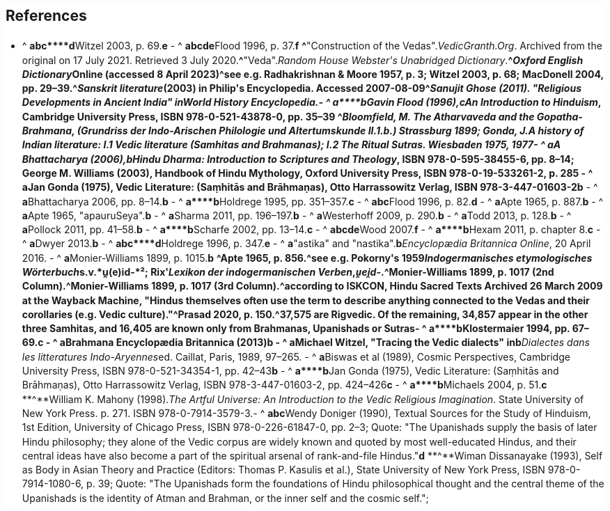 ## References

- ^
**a****b****c****d**Witzel 2003, p. 69.**e** - ^
**a****b****c****d****e**Flood 1996, p. 37.**f** **^**"Construction of the Vedas".*VedicGranth.Org*. Archived from the original on 17 July 2021. Retrieved 3 July 2020.**^**"Veda".*Random House Webster's Unabridged Dictionary*.**^***Oxford English Dictionary*Online (accessed 8 April 2023)**^**see e.g. Radhakrishnan & Moore 1957, p. 3; Witzel 2003, p. 68; MacDonell 2004, pp. 29–39.**^***Sanskrit literature*(2003) in Philip's Encyclopedia. Accessed 2007-08-09**^**Sanujit Ghose (2011). "Religious Developments in Ancient India" in*World History Encyclopedia*.- ^
**a****b**Gavin Flood (1996),**c***An Introduction to Hinduism*, Cambridge University Press, ISBN 978-0-521-43878-0, pp. 35–39 **^**Bloomfield, M. The Atharvaveda and the Gopatha-Brahmana, (Grundriss der Indo-Arischen Philologie und Altertumskunde II.1.b.) Strassburg 1899; Gonda, J.*A history of Indian literature*: I.1 Vedic literature (Samhitas and Brahmanas); I.2 The Ritual Sutras. Wiesbaden 1975, 1977- ^
**a**A Bhattacharya (2006),**b***Hindu Dharma: Introduction to Scriptures and Theology*, ISBN 978-0-595-38455-6, pp. 8–14; George M. Williams (2003), Handbook of Hindu Mythology, Oxford University Press, ISBN 978-0-19-533261-2, p. 285 - ^
**a**Jan Gonda (1975), Vedic Literature: (Saṃhitās and Brāhmaṇas), Otto Harrassowitz Verlag, ISBN 978-3-447-01603-2**b** - ^
**a**Bhattacharya 2006, pp. 8–14.**b** - ^
**a****b**Holdrege 1995, pp. 351–357.**c** - ^
**a****b****c**Flood 1996, p. 82.**d** - ^
**a**Apte 1965, p. 887.**b** - ^
**a**Apte 1965, "apauruSeya".**b** - ^
**a**Sharma 2011, pp. 196–197.**b** - ^
**a**Westerhoff 2009, p. 290.**b** - ^
**a**Todd 2013, p. 128.**b** - ^
**a**Pollock 2011, pp. 41–58.**b** - ^
**a****b**Scharfe 2002, pp. 13–14.**c** - ^
**a****b****c****d****e**Wood 2007.**f** - ^
**a****b**Hexam 2011, p. chapter 8.**c** - ^
**a**Dwyer 2013.**b** - ^
**a****b****c****d**Holdrege 1996, p. 347.**e** - ^
**a**"astika" and "nastika".**b***Encyclopædia Britannica Online*, 20 April 2016. - ^
**a**Monier-Williams 1899, p. 1015.**b** **^**Apte 1965, p. 856.**^**see e.g. Pokorny's 1959*Indogermanisches etymologisches Wörterbuch*s.v.*u̯(e)id-*²; Rix'*Lexikon der indogermanischen Verben*,*u̯ei̯d-*.**^**Monier-Williams 1899, p. 1017 (2nd Column).**^**Monier-Williams 1899, p. 1017 (3rd Column).**^**according to ISKCON, Hindu Sacred Texts Archived 26 March 2009 at the Wayback Machine, "Hindus themselves often use the term to describe anything connected to the Vedas and their corollaries (e.g. Vedic culture)."**^**Prasad 2020, p. 150.**^**37,575 are Rigvedic. Of the remaining, 34,857 appear in the other three Samhitas, and 16,405 are known only from Brahmanas, Upanishads or Sutras- ^
**a****b**Klostermaier 1994, pp. 67–69.**c** - ^
**a**Brahmana Encyclopædia Britannica (2013)**b** - ^
**a**Michael Witzel, "Tracing the Vedic dialects" in**b***Dialectes dans les litteratures Indo-Aryennes*ed. Caillat, Paris, 1989, 97–265. - ^
**a**Biswas et al (1989), Cosmic Perspectives, Cambridge University Press, ISBN 978-0-521-34354-1, pp. 42–43**b** - ^
**a****b**Jan Gonda (1975), Vedic Literature: (Saṃhitās and Brāhmaṇas), Otto Harrassowitz Verlag, ISBN 978-3-447-01603-2, pp. 424–426**c** - ^
**a****b**Michaels 2004, p. 51.**c** **^**William K. Mahony (1998).*The Artful Universe: An Introduction to the Vedic Religious Imagination*. State University of New York Press. p. 271. ISBN 978-0-7914-3579-3.- ^
**a****b****c**Wendy Doniger (1990), Textual Sources for the Study of Hinduism, 1st Edition, University of Chicago Press, ISBN 978-0-226-61847-0, pp. 2–3; Quote: "The Upanishads supply the basis of later Hindu philosophy; they alone of the Vedic corpus are widely known and quoted by most well-educated Hindus, and their central ideas have also become a part of the spiritual arsenal of rank-and-file Hindus."**d** **^**Wiman Dissanayake (1993), Self as Body in Asian Theory and Practice (Editors: Thomas P. Kasulis et al.), State University of New York Press, ISBN 978-0-7914-1080-6, p. 39; Quote: "The Upanishads form the foundations of Hindu philosophical thought and the central theme of the Upanishads is the identity of Atman and Brahman, or the inner self and the cosmic self.";
